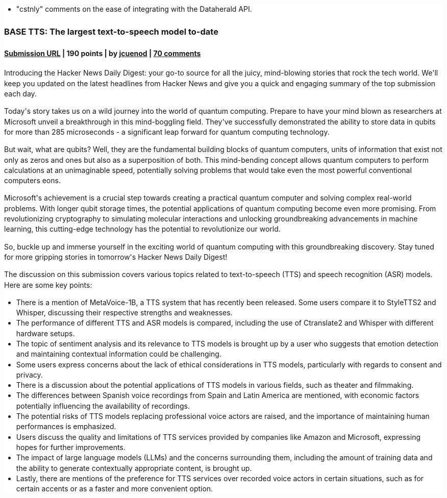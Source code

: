 - "cstnly" comments on the ease of integrating with the Dataherald API.

### BASE TTS: The largest text-to-speech model to-date

#### [Submission URL](https://amazon-ltts-paper.com/) | 190 points | by [jcuenod](https://news.ycombinator.com/user?id=jcuenod) | [70 comments](https://news.ycombinator.com/item?id=39373814)

Introducing the Hacker News Daily Digest: your go-to source for all the juicy, mind-blowing stories that rock the tech world. We'll keep you updated on the latest headlines from Hacker News and give you a quick and engaging summary of the top submission each day.

Today's story takes us on a wild journey into the world of quantum computing. Prepare to have your mind blown as researchers at Microsoft unveil a breakthrough in this mind-boggling field. They've successfully demonstrated the ability to store data in qubits for more than 285 microseconds - a significant leap forward for quantum computing technology.

But wait, what are qubits? Well, they are the fundamental building blocks of quantum computers, units of information that exist not only as zeros and ones but also as a superposition of both. This mind-bending concept allows quantum computers to perform calculations at an unimaginable speed, potentially solving problems that would take even the most powerful conventional computers eons.

Microsoft's achievement is a crucial step towards creating a practical quantum computer and solving complex real-world problems. With longer qubit storage times, the potential applications of quantum computing become even more promising. From revolutionizing cryptography to simulating molecular interactions and unlocking groundbreaking advancements in machine learning, this cutting-edge technology has the potential to revolutionize our world.

So, buckle up and immerse yourself in the exciting world of quantum computing with this groundbreaking discovery. Stay tuned for more gripping stories in tomorrow's Hacker News Daily Digest!

The discussion on this submission covers various topics related to text-to-speech (TTS) and speech recognition (ASR) models. Here are some key points:

- There is a mention of MetaVoice-1B, a TTS system that has recently been released. Some users compare it to StyleTTS2 and Whisper, discussing their respective strengths and weaknesses.
- The performance of different TTS and ASR models is compared, including the use of Ctranslate2 and Whisper with different hardware setups.
- The topic of sentiment analysis and its relevance to TTS models is brought up by a user who suggests that emotion detection and maintaining contextual information could be challenging.
- Some users express concerns about the lack of ethical considerations in TTS models, particularly with regards to consent and privacy.
- There is a discussion about the potential applications of TTS models in various fields, such as theater and filmmaking.
- The differences between Spanish voice recordings from Spain and Latin America are mentioned, with economic factors potentially influencing the availability of recordings.
- The potential risks of TTS models replacing professional voice actors are raised, and the importance of maintaining human performances is emphasized.
- Users discuss the quality and limitations of TTS services provided by companies like Amazon and Microsoft, expressing hopes for further improvements.
- The impact of large language models (LLMs) and the concerns surrounding them, including the amount of training data and the ability to generate contextually appropriate content, is brought up.
- Lastly, there are mentions of the preference for TTS services over recorded voice actors in certain situations, such as for certain accents or as a faster and more convenient option.
